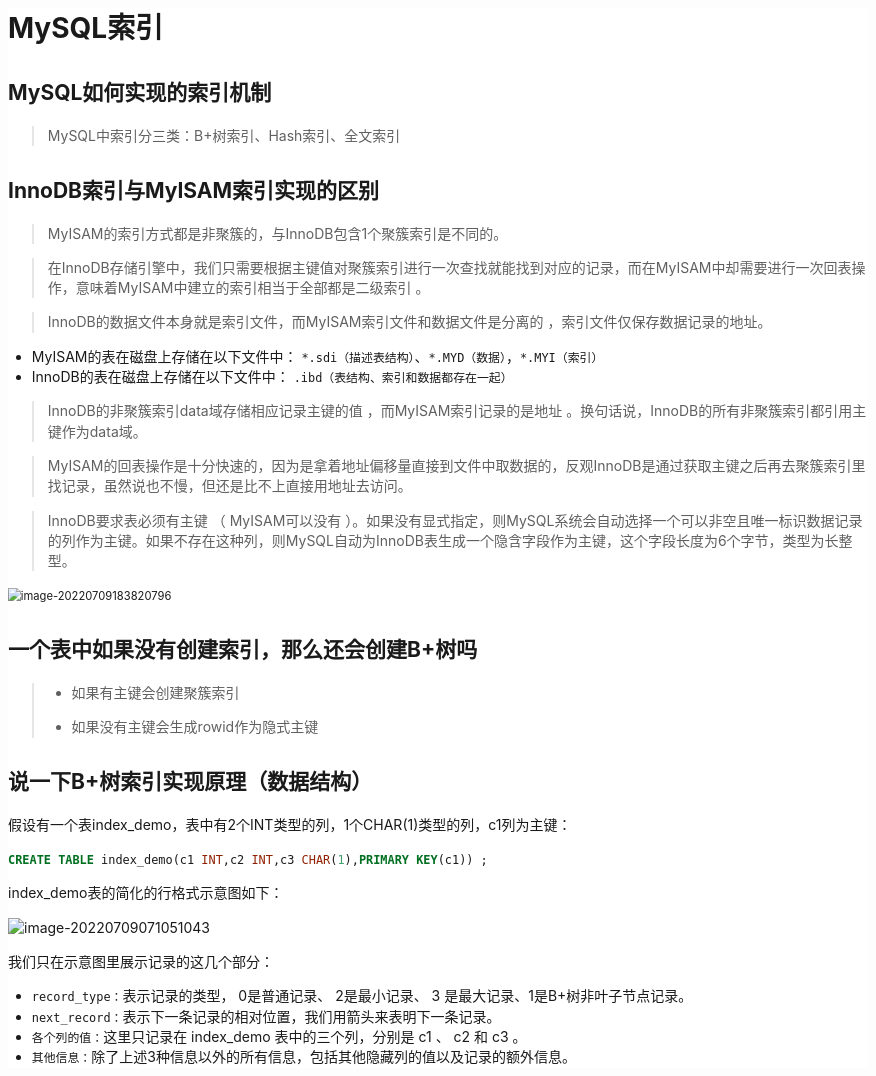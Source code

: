 



#  MySQL索引

## MySQL如何实现的索引机制

> MySQL中索引分三类：B+树索引、Hash索引、全文索引
>

## InnoDB索引与MyISAM索引实现的区别

> MyISAM的索引方式都是非聚簇的，与InnoDB包含1个聚簇索引是不同的。

> 在InnoDB存储引擎中，我们只需要根据主键值对聚簇索引进行一次查找就能找到对应的记录，而在MyISAM中却需要进行一次回表操作，意味着MyISAM中建立的索引相当于全部都是二级索引 。 

> InnoDB的数据文件本身就是索引文件，而MyISAM索引文件和数据文件是分离的 ，索引文件仅保存数据记录的地址。

- MyISAM的表在磁盘上存储在以下文件中：  `*.sdi（描述表结构）`、`*.MYD（数据）`，`*.MYI（索引）`
- InnoDB的表在磁盘上存储在以下文件中： `.ibd（表结构、索引和数据都存在一起）`

> InnoDB的非聚簇索引data域存储相应记录主键的值 ，而MyISAM索引记录的是地址 。换句话说，InnoDB的所有非聚簇索引都引用主键作为data域。

> MyISAM的回表操作是十分快速的，因为是拿着地址偏移量直接到文件中取数据的，反观InnoDB是通过获取主键之后再去聚簇索引里找记录，虽然说也不慢，但还是比不上直接用地址去访问。

> InnoDB要求表必须有主键 （ MyISAM可以没有 ）。如果没有显式指定，则MySQL系统会自动选择一个可以非空且唯一标识数据记录的列作为主键。如果不存在这种列，则MySQL自动为InnoDB表生成一个隐含字段作为主键，这个字段长度为6个字节，类型为长整型。

<img src="https://edu-8673.oss-cn-beijing.aliyuncs.com/img2022.12.30/202211301059814.png" alt="image-20220709183820796" style="zoom:80%;" />



## 一个表中如果没有创建索引，那么还会创建B+树吗

> - 如果有主键会创建聚簇索引
>
> - 如果没有主键会生成rowid作为隐式主键

## 说一下B+树索引实现原理（数据结构）

假设有一个表index_demo，表中有2个INT类型的列，1个CHAR(1)类型的列，c1列为主键：

```sql
CREATE TABLE index_demo(c1 INT,c2 INT,c3 CHAR(1),PRIMARY KEY(c1)) ;
```

index_demo表的简化的行格式示意图如下：

![image-20220709071051043](https://edu-8673.oss-cn-beijing.aliyuncs.com/img2022.12.30/202211301059837.png)

我们只在示意图里展示记录的这几个部分：

- `record_type：`表示记录的类型， 0是普通记录、 2是最小记录、 3 是最大记录、1是B+树非叶子节点记录。
- `next_record：`表示下一条记录的相对位置，我们用箭头来表明下一条记录。
- `各个列的值：`这里只记录在 index_demo 表中的三个列，分别是 c1 、 c2 和 c3 。 
- `其他信息：`除了上述3种信息以外的所有信息，包括其他隐藏列的值以及记录的额外信息。
